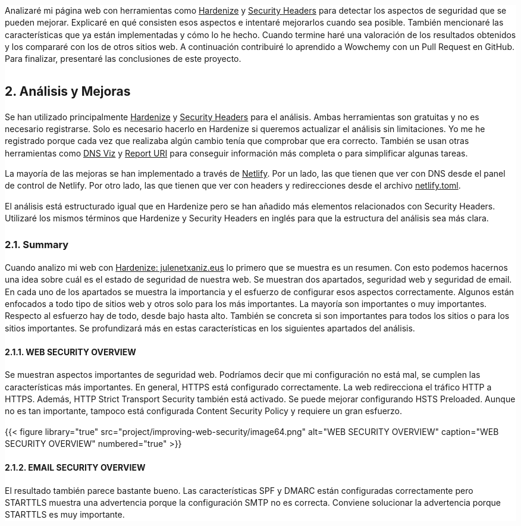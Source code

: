 Analizaré mi página web con herramientas como [Hardenize](https://www.hardenize.com/) y [Security Headers](https://securityheaders.com/) para detectar los aspectos de seguridad que se pueden mejorar. Explicaré en qué consisten esos aspectos e intentaré mejorarlos cuando sea posible. También mencionaré las características que ya están implementadas y cómo lo he hecho. Cuando termine haré una valoración de los resultados obtenidos y los compararé con los de otros sitios web. A continuación contribuiré lo aprendido a Wowchemy con un Pull Request en GitHub. Para finalizar, presentaré las conclusiones de este proyecto.


## 2. Análisis y Mejoras

Se han utilizado principalmente [Hardenize](https://www.hardenize.com/) y [Security Headers](https://securityheaders.com/) para el análisis. Ambas herramientas son gratuitas y no es necesario registrarse. Solo es necesario hacerlo en Hardenize si queremos actualizar el análisis sin limitaciones. Yo me he registrado porque cada vez que realizaba algún cambio tenía que comprobar que era correcto. También se usan otras herramientas como [DNS Viz](https://dnsviz.net/) y [Report URI](https://report-uri.com/) para conseguir información más completa o para simplificar algunas tareas.

La mayoría de las mejoras se han implementado a través de [Netlify](https://www.netlify.com/). Por un lado, las que tienen que ver con DNS desde el panel de control de Netlify. Por otro lado, las que tienen que ver con headers y redirecciones desde el archivo [netlify.toml](https://github.com/juletx/academic-website/blob/master/netlify.toml). 

El análisis está estructurado igual que en Hardenize pero se han añadido más elementos relacionados con Security Headers. Utilizaré los mismos términos que Hardenize y Security Headers en inglés para que la estructura del análisis sea más clara.


### 2.1. Summary

Cuando analizo mi web con [Hardenize: julenetxaniz.eus](https://www.hardenize.com/report/julenetxaniz.eus/1609271464) lo primero que se muestra es un resumen. Con esto podemos hacernos una idea sobre cuál es el estado de seguridad de nuestra web. Se muestran dos apartados, seguridad web y seguridad de email. En cada uno de los apartados se muestra la importancia y el esfuerzo de configurar esos aspectos correctamente. Algunos están enfocados a todo tipo de sitios web y otros solo para los más importantes. La mayoría son importantes o muy importantes. Respecto al esfuerzo hay de todo, desde bajo hasta alto. También se concreta si son importantes para todos los sitios o para los sitios importantes. Se profundizará más en estas características en los siguientes apartados del análisis.


#### 2.1.1. WEB SECURITY OVERVIEW

Se muestran aspectos importantes de seguridad web. Podríamos decir que mi configuración no está mal, se cumplen las características más importantes. En general, HTTPS está configurado correctamente. La web redirecciona el tráfico HTTP a HTTPS. Además, HTTP Strict Transport Security también está activado. Se puede mejorar configurando HSTS Preloaded. Aunque no es tan importante, tampoco está configurada Content Security Policy y requiere un gran esfuerzo.

{{< figure library="true" src="project/improving-web-security/image64.png" alt="WEB SECURITY OVERVIEW" caption="WEB SECURITY OVERVIEW" numbered="true" >}}

#### 2.1.2. EMAIL SECURITY OVERVIEW

El resultado también parece bastante bueno. Las características SPF y DMARC están configuradas correctamente pero STARTTLS muestra una advertencia porque la configuración SMTP no es correcta. Conviene solucionar la advertencia porque STARTTLS es muy importante.
